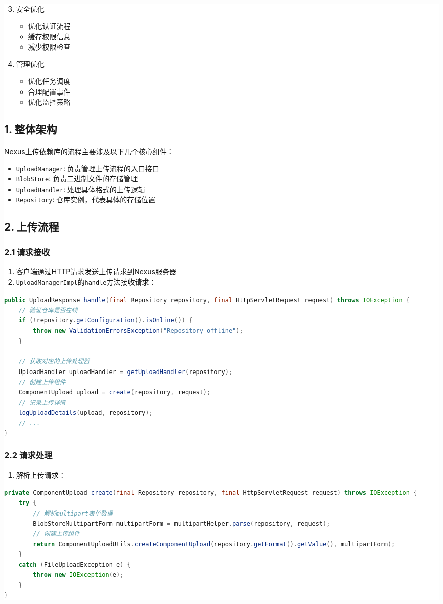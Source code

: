 3. 安全优化
   - 优化认证流程
   - 缓存权限信息
   - 减少权限检查

4. 管理优化
   - 优化任务调度
   - 合理配置事件
   - 优化监控策略

## 1. 整体架构

Nexus上传依赖库的流程主要涉及以下几个核心组件：

- `UploadManager`: 负责管理上传流程的入口接口
- `BlobStore`: 负责二进制文件的存储管理
- `UploadHandler`: 处理具体格式的上传逻辑
- `Repository`: 仓库实例，代表具体的存储位置

## 2. 上传流程

### 2.1 请求接收

1. 客户端通过HTTP请求发送上传请求到Nexus服务器
2. `UploadManagerImpl`的`handle`方法接收请求：
```java
public UploadResponse handle(final Repository repository, final HttpServletRequest request) throws IOException {
    // 验证仓库是否在线
    if (!repository.getConfiguration().isOnline()) {
        throw new ValidationErrorsException("Repository offline");
    }
    
    // 获取对应的上传处理器
    UploadHandler uploadHandler = getUploadHandler(repository);
    // 创建上传组件
    ComponentUpload upload = create(repository, request);
    // 记录上传详情
    logUploadDetails(upload, repository);
    // ...
}
```

### 2.2 请求处理

1. 解析上传请求：
```java
private ComponentUpload create(final Repository repository, final HttpServletRequest request) throws IOException {
    try {
        // 解析multipart表单数据
        BlobStoreMultipartForm multipartForm = multipartHelper.parse(repository, request);
        // 创建上传组件
        return ComponentUploadUtils.createComponentUpload(repository.getFormat().getValue(), multipartForm);
    }
    catch (FileUploadException e) {
        throw new IOException(e);
    }
}
```
